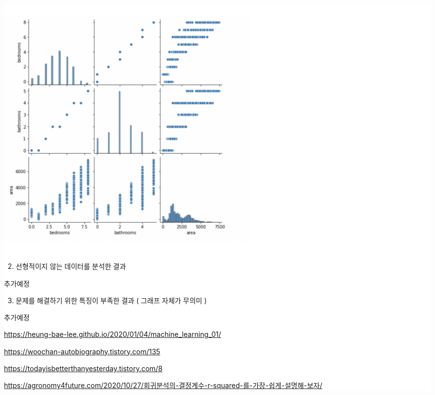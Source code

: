 <img src="/public/img/회귀6.png" width="500" height="500">

2. 선형적이지 않는 데이터를 분석한 결과

추가예정

3. 문제를 해결하기 위한 특징이 부족한 결과 ( 그래프 자체가 무의미 )

추가예정

<https://heung-bae-lee.github.io/2020/01/04/machine_learning_01/>

<https://woochan-autobiography.tistory.com/135>

<https://todayisbetterthanyesterday.tistory.com/8>

<https://agronomy4future.com/2020/10/27/회귀분석의-결정계수-r-squared-를-가장-쉽게-설명해-보자/>
